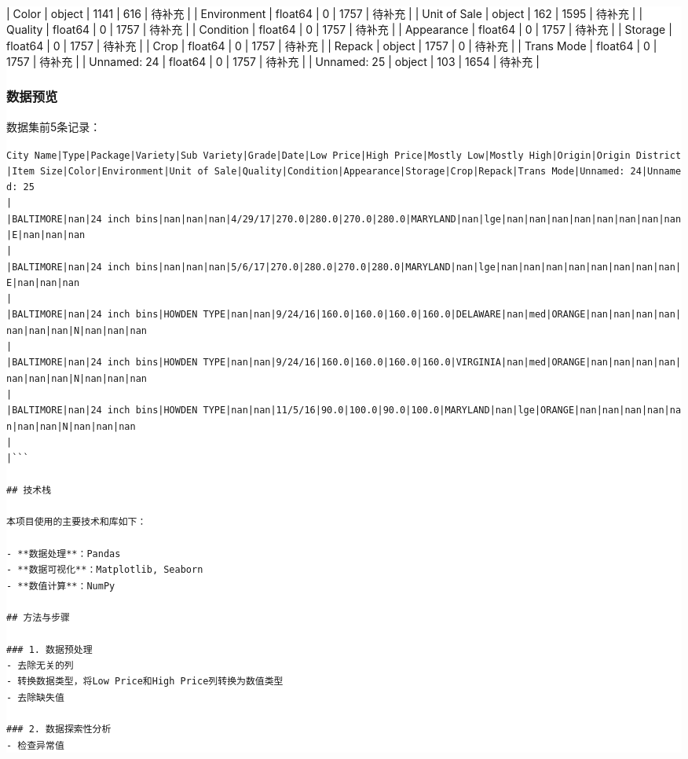 | Color | object | 1141 | 616 | 待补充 |
| Environment | float64 | 0 | 1757 | 待补充 |
| Unit of Sale | object | 162 | 1595 | 待补充 |
| Quality | float64 | 0 | 1757 | 待补充 |
| Condition | float64 | 0 | 1757 | 待补充 |
| Appearance | float64 | 0 | 1757 | 待补充 |
| Storage | float64 | 0 | 1757 | 待补充 |
| Crop | float64 | 0 | 1757 | 待补充 |
| Repack | object | 1757 | 0 | 待补充 |
| Trans Mode | float64 | 0 | 1757 | 待补充 |
| Unnamed: 24 | float64 | 0 | 1757 | 待补充 |
| Unnamed: 25 | object | 103 | 1654 | 待补充 |

### 数据预览

数据集前5条记录：

```
City Name|Type|Package|Variety|Sub Variety|Grade|Date|Low Price|High Price|Mostly Low|Mostly High|Origin|Origin District|Item Size|Color|Environment|Unit of Sale|Quality|Condition|Appearance|Storage|Crop|Repack|Trans Mode|Unnamed: 24|Unnamed: 25
|
|BALTIMORE|nan|24 inch bins|nan|nan|nan|4/29/17|270.0|280.0|270.0|280.0|MARYLAND|nan|lge|nan|nan|nan|nan|nan|nan|nan|nan|E|nan|nan|nan
|
|BALTIMORE|nan|24 inch bins|nan|nan|nan|5/6/17|270.0|280.0|270.0|280.0|MARYLAND|nan|lge|nan|nan|nan|nan|nan|nan|nan|nan|E|nan|nan|nan
|
|BALTIMORE|nan|24 inch bins|HOWDEN TYPE|nan|nan|9/24/16|160.0|160.0|160.0|160.0|DELAWARE|nan|med|ORANGE|nan|nan|nan|nan|nan|nan|nan|N|nan|nan|nan
|
|BALTIMORE|nan|24 inch bins|HOWDEN TYPE|nan|nan|9/24/16|160.0|160.0|160.0|160.0|VIRGINIA|nan|med|ORANGE|nan|nan|nan|nan|nan|nan|nan|N|nan|nan|nan
|
|BALTIMORE|nan|24 inch bins|HOWDEN TYPE|nan|nan|11/5/16|90.0|100.0|90.0|100.0|MARYLAND|nan|lge|ORANGE|nan|nan|nan|nan|nan|nan|nan|N|nan|nan|nan
|
|```

## 技术栈

本项目使用的主要技术和库如下：

- **数据处理**：Pandas
- **数据可视化**：Matplotlib, Seaborn
- **数值计算**：NumPy

## 方法与步骤

### 1. 数据预处理
- 去除无关的列
- 转换数据类型，将Low Price和High Price列转换为数值类型
- 去除缺失值

### 2. 数据探索性分析
- 检查异常值
```